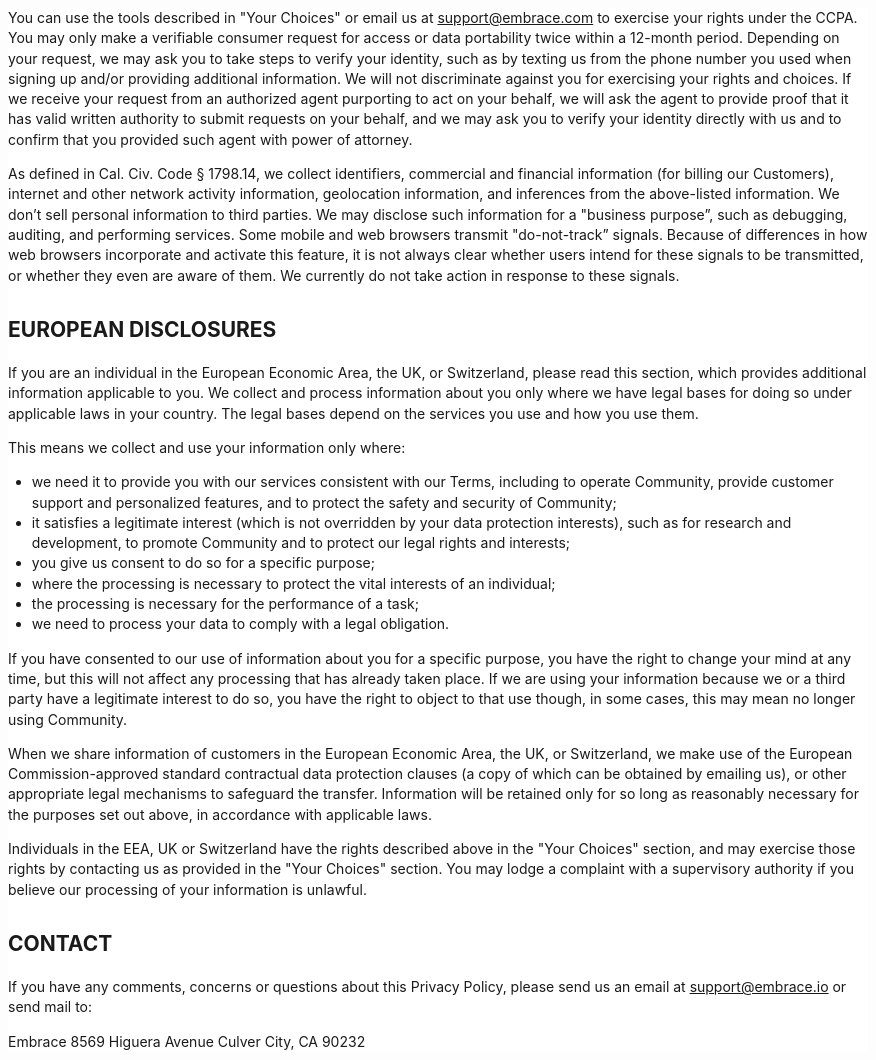 You can use the tools described in "Your Choices" or email us at support@embrace.com to exercise your rights under the CCPA. You may only make a verifiable consumer request for access or data portability twice within a 12-month period. Depending on your request, we may ask you to take steps to verify your identity, such as by texting us from the phone number you used when signing up and/or providing additional information. We will not discriminate against you for exercising your rights and choices. If we receive your request from an authorized agent purporting to act on your behalf, we will ask the agent to provide proof that it has valid written authority to submit requests on your behalf, and we may ask you to verify your identity directly with us and to confirm that you provided such agent with power of attorney.

As defined in Cal. Civ. Code § 1798.14, we collect identifiers, commercial and financial information (for billing our Customers), internet and other network activity information, geolocation information, and inferences from the above-listed information. We don’t sell personal information to third parties. We may disclose such information for a "business purpose”, such as debugging, auditing, and performing services. Some mobile and web browsers transmit "do-not-track” signals. Because of differences in how web browsers incorporate and activate this feature, it is not always clear whether users intend for these signals to be transmitted, or whether they even are aware of them. We currently do not take action in response to these signals.

## EUROPEAN DISCLOSURES

If you are an individual in the European Economic Area, the UK, or Switzerland, please read this section, which provides additional information applicable to you. We collect and process information about you only where we have legal bases for doing so under applicable laws in your country. The legal bases depend on the services you use and how you use them.

This means we collect and use your information only where:

- we need it to provide you with our services consistent with our Terms, including to operate Community, provide customer support and personalized features, and to protect the safety and security of Community;
- it satisfies a legitimate interest (which is not overridden by your data protection interests), such as for research and development, to promote Community and to protect our legal rights and interests;
- you give us consent to do so for a specific purpose;
- where the processing is necessary to protect the vital interests of an individual;
- the processing is necessary for the performance of a task;
- we need to process your data to comply with a legal obligation.

If you have consented to our use of information about you for a specific purpose, you have the right to change your mind at any time, but this will not affect any processing that has already taken place. If we are using your information because we or a third party have a legitimate interest to do so, you have the right to object to that use though, in some cases, this may mean no longer using Community.

When we share information of customers in the European Economic Area, the UK, or Switzerland, we make use of the European Commission-approved standard contractual data protection clauses (a copy of which can be obtained by emailing us), or other appropriate legal mechanisms to safeguard the transfer. Information will be retained only for so long as reasonably necessary for the purposes set out above, in accordance with applicable laws.

Individuals in the EEA, UK or Switzerland have the rights described above in the "Your Choices" section, and may exercise those rights by contacting us as provided in the "Your Choices" section. You may lodge a complaint with a supervisory authority if you believe our processing of your information is unlawful.

## CONTACT

If you have any comments, concerns or questions about this Privacy Policy, please send us an email at support@embrace.io or send mail to:

Embrace
8569 Higuera Avenue
Culver City, CA 90232
